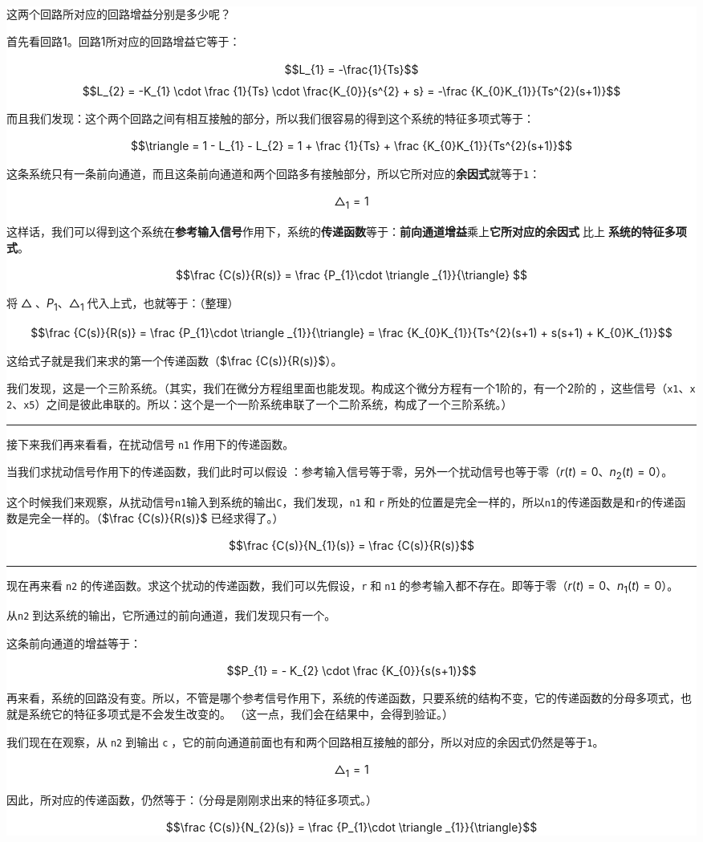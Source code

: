 这两个回路所对应的回路增益分别是多少呢？

首先看回路1。回路1所对应的回路增益它等于：

$$L_{1} = -\frac{1}{Ts}$$
$$L_{2} = -K_{1} \cdot \frac {1}{Ts} \cdot \frac{K_{0}}{s^{2} + s} = -\frac {K_{0}K_{1}}{Ts^{2}(s+1)}$$


而且我们发现：这个两个回路之间有相互接触的部分，所以我们很容易的得到这个系统的特征多项式等于：

$$\triangle = 1 - L_{1} - L_{2} = 1 + \frac {1}{Ts} + \frac {K_{0}K_{1}}{Ts^{2}(s+1)}$$

这条系统只有一条前向通道，而且这条前向通道和两个回路多有接触部分，所以它所对应的**余因式**就等于`1`：

$$\triangle _{1} = 1$$

这样话，我们可以得到这个系统在**参考输入信号**作用下，系统的**传递函数**等于：**前向通道增益**乘上**它所对应的余因式** 比上 **系统的特征多项式**。

$$\frac {C(s)}{R(s)} = \frac {P_{1}\cdot \triangle _{1}}{\triangle} $$

将 $\triangle$ 、$P_{1}$、$\triangle_{1}$ 代入上式，也就等于：（整理）

$$\frac {C(s)}{R(s)} = \frac {P_{1}\cdot \triangle _{1}}{\triangle} = \frac {K_{0}K_{1}}{Ts^{2}(s+1) + s(s+1) + K_{0}K_{1}}$$

这给式子就是我们来求的第一个传递函数（$\frac {C(s)}{R(s)}$）。


我们发现，这是一个三阶系统。（其实，我们在微分方程组里面也能发现。构成这个微分方程有一个1阶的，有一个2阶的  ，这些信号（`x1`、`x2`、`x5`）之间是彼此串联的。所以：这个是一个一阶系统串联了一个二阶系统，构成了一个三阶系统。） 

---

接下来我们再来看看，在扰动信号 `n1` 作用下的传递函数。

当我们求扰动信号作用下的传递函数，我们此时可以假设 ：参考输入信号等于零，另外一个扰动信号也等于零（$r(t) = 0 、 n_{2}(t) = 0$）。


这个时候我们来观察，从扰动信号`n1`输入到系统的输出`C`，我们发现，`n1` 和 `r` 所处的位置是完全一样的，所以`n1`的传递函数是和`r`的传递函数是完全一样的。（$\frac {C(s)}{R(s)}$ 已经求得了。）

$$\frac {C(s)}{N_{1}(s)} = \frac {C(s)}{R(s)}$$

---

现在再来看 `n2`  的传递函数。求这个扰动的传递函数，我们可以先假设，`r` 和 `n1` 的参考输入都不存在。即等于零（$r(t) = 0 、 n_{1}(t) = 0$）。


从`n2` 到达系统的输出，它所通过的前向通道，我们发现只有一个。

这条前向通道的增益等于：

$$P_{1} = - K_{2} \cdot \frac {K_{0}}{s(s+1)}$$ 

再来看，系统的回路没有变。所以，不管是哪个参考信号作用下，系统的传递函数，只要系统的结构不变，它的传递函数的分母多项式，也就是系统它的特征多项式是不会发生改变的。 （这一点，我们会在结果中，会得到验证。）

我们现在在观察，从 `n2` 到输出 `c` ，它的前向通道前面也有和两个回路相互接触的部分，所以对应的余因式仍然是等于`1`。

$$\triangle_{1} = 1$$

因此，所对应的传递函数，仍然等于：（分母是刚刚求出来的特征多项式。）

$$\frac {C(s)}{N_{2}(s)} = \frac {P_{1}\cdot \triangle _{1}}{\triangle}$$
